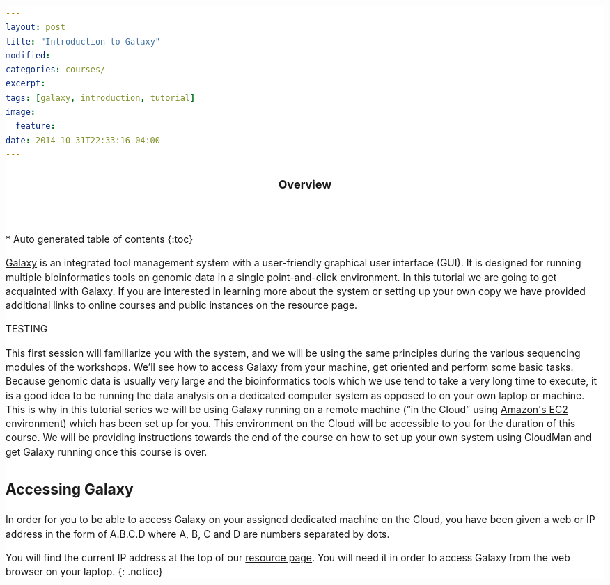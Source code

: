 ```yaml
---
layout: post
title: "Introduction to Galaxy"
modified:
categories: courses/
excerpt:
tags: [galaxy, introduction, tutorial]
image:
  feature:
date: 2014-10-31T22:33:16-04:00
---
```


<section id="table-of-contents" class="toc">
  <header>
    <h3>Overview</h3>
  </header>
<div id="drawer" markdown="1">
*  Auto generated table of contents
{:toc}
</div>
</section>

[Galaxy](http://usegalaxy.org) is an integrated tool management system with a user-friendly graphical user interface (GUI). It is designed for running multiple bioinformatics tools on genomic data in a single point-and-click environment. In this tutorial we are going to get acquainted with Galaxy. If you are interested in learning more about the system or setting up your own copy we have provided additional links to online courses and public instances on the [resource page](/resources). 

TESTING

This first session will familiarize you with the system, and we will be using the same principles during the various sequencing modules of the workshops. We’ll see how to access Galaxy from your machine, get oriented and perform some basic tasks. Because genomic data is usually very large and the bioinformatics tools which we use tend to take a very long time to execute, it is a good idea to be running the data analysis on a dedicated computer system as opposed to on your own laptop or machine. This is why in this tutorial series we will be using Galaxy running on a remote machine (“in the Cloud” using [Amazon's EC2 environment](http://aws.amazon.com/ec2/)) which has been set up for you. This environment on the Cloud will be accessible to you for the duration of this course. We will be providing [instructions](../posts/running-your-own-galaxy-instance/) towards the end of the course on how to set up your own system using [CloudMan](http://usecloudman.org/) and get Galaxy running once this course is over.

## Accessing Galaxy

In order for you to be able to access Galaxy on your assigned dedicated machine on the Cloud, you have been given a web or IP address in the form of A.B.C.D where A, B, C and D are numbers separated by dots. 

You will find the current IP address at the top of our [resource page](../resources). You will need it in order to access Galaxy from the web browser on your laptop. 
{: .notice}


[^1]: Explore some of the publicly available data via the [main Galaxy resource page](https://main.g2.bx.psu.edu/library), including supplementary materials and workflows for complete manuscripts.
[^2]: Note: next to the “pencil” button is an “X”. If you click on that, this will delete a dataset from your history. This is useful if you make a mistake along the way and you end up with data that you don’t need for subsequent steps. Otherwise, it is not recommended to delete data from your history since this will make it much harder (if not impossible) to retrace all of your steps from start to finish, and this defeats the whole purpose of the history!
[^3]: You should first select to download UCSC genes as before, but there will be additional options to limit your download to only exons. 
[^4]: Look under the `Variation and Repeats` group. Select `Common SNPs (132)`.
[^5]: Do any of the exon IDs in the joined dataset occur more than once? 
[^6]: Use the `Join` tool and join by exon ID. Remember to place the dataset with the ordered count values first (on the left) when performing the join. Remember that ordering is important when joining datasets. 
[^7]: Make sure that you have the correct SNP dataset that you chose in the beginning displayed in the UCSC genome browser. Default settings may not be appropriate. 